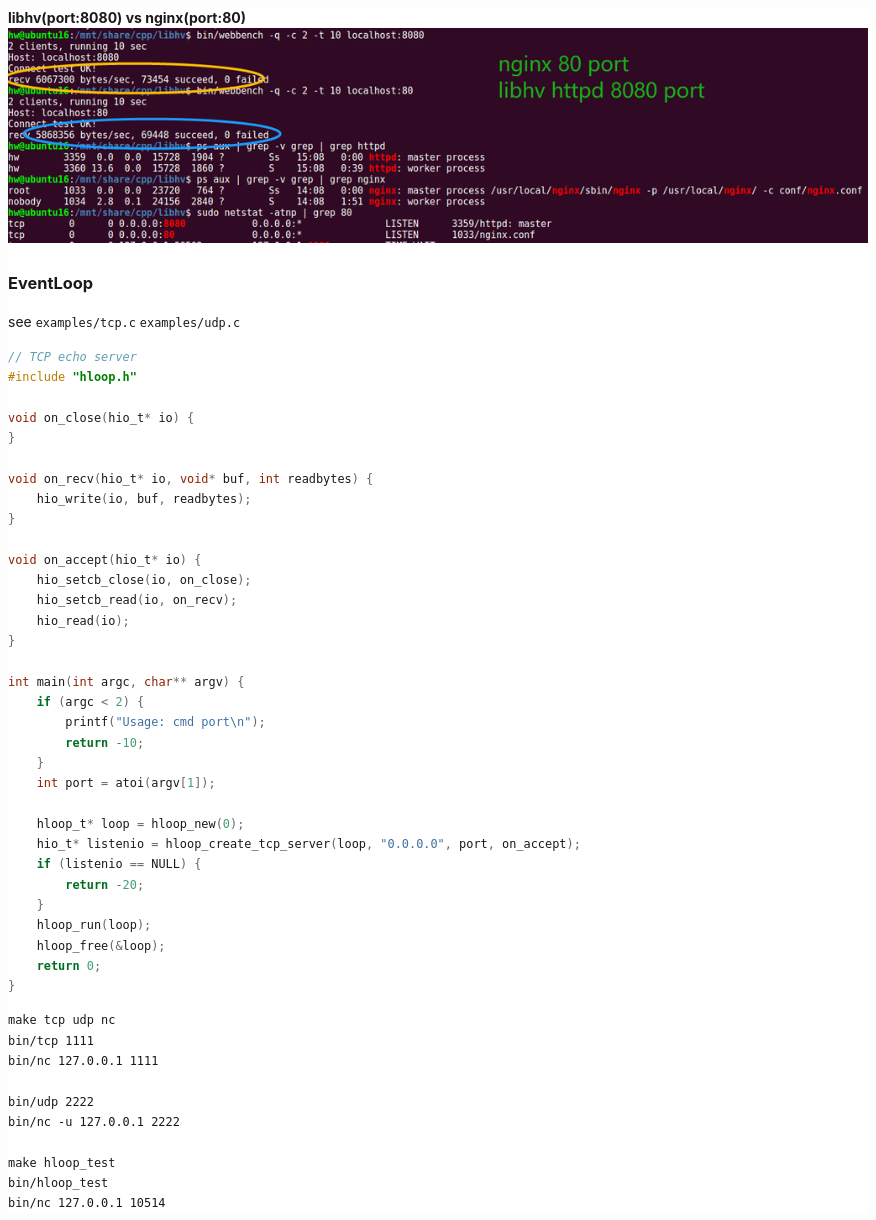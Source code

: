 **libhv(port:8080) vs nginx(port:80)**
![libhv-vs-nginx.png](html/downloads/libhv-vs-nginx.png)

### EventLoop
see `examples/tcp.c` `examples/udp.c`
```c
// TCP echo server
#include "hloop.h"

void on_close(hio_t* io) {
}

void on_recv(hio_t* io, void* buf, int readbytes) {
    hio_write(io, buf, readbytes);
}

void on_accept(hio_t* io) {
    hio_setcb_close(io, on_close);
    hio_setcb_read(io, on_recv);
    hio_read(io);
}

int main(int argc, char** argv) {
    if (argc < 2) {
        printf("Usage: cmd port\n");
        return -10;
    }
    int port = atoi(argv[1]);

    hloop_t* loop = hloop_new(0);
    hio_t* listenio = hloop_create_tcp_server(loop, "0.0.0.0", port, on_accept);
    if (listenio == NULL) {
        return -20;
    }
    hloop_run(loop);
    hloop_free(&loop);
    return 0;
}
```
```shell
make tcp udp nc
bin/tcp 1111
bin/nc 127.0.0.1 1111

bin/udp 2222
bin/nc -u 127.0.0.1 2222

make hloop_test
bin/hloop_test
bin/nc 127.0.0.1 10514
```
